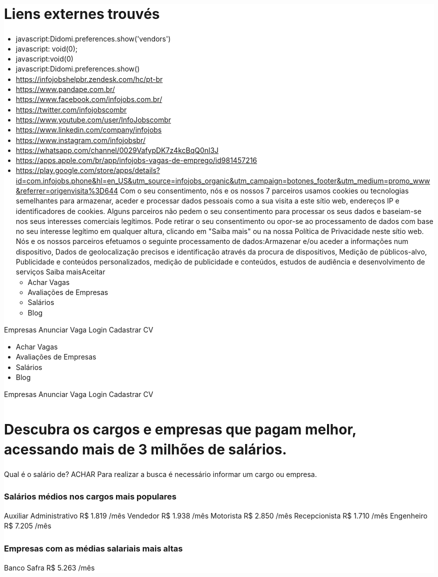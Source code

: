 
# Liens externes trouvés
- javascript:Didomi.preferences.show('vendors')
- javascript: void(0);
- javascript:void(0)
- javascript:Didomi.preferences.show()
- https://infojobshelpbr.zendesk.com/hc/pt-br
- https://www.pandape.com.br/
- https://www.facebook.com/infojobs.com.br/
- https://twitter.com/infojobscombr
- https://www.youtube.com/user/InfoJobscombr
- https://www.linkedin.com/company/infojobs
- https://www.instagram.com/infojobsbr/
- https://whatsapp.com/channel/0029VafypDK7z4kcBqQ0nl3J
- https://apps.apple.com/br/app/infojobs-vagas-de-emprego/id981457216
- https://play.google.com/store/apps/details?id=com.infojobs.phone&hl=en_US&utm_source=infojobs_organic&utm_campaign=botones_footer&utm_medium=promo_www&referrer=origenvisita%3D644
Com o seu consentimento, nós e  os nossos 7 parceiros usamos cookies ou tecnologias semelhantes para armazenar, aceder e processar dados pessoais como a sua visita a este sítio web, endereços IP e identificadores de cookies. Alguns parceiros não pedem o seu consentimento para processar os seus dados e baseiam-se nos seus interesses comerciais legítimos. Pode retirar o seu consentimento ou opor-se ao processamento de dados com base no seu interesse legítimo em qualquer altura, clicando em "Saiba mais" ou na nossa Política de Privacidade neste sítio web.
Nós e os nossos parceiros efetuamos o seguinte processamento de dados:Armazenar e/ou aceder a informações num dispositivo, Dados de geolocalização precisos e identificação através da procura de dispositivos, Medição de públicos-alvo, Publicidade e conteúdos personalizados, medição de publicidade e conteúdos, estudos de audiência e desenvolvimento de serviços
Saiba maisAceitar
  * Achar Vagas
  * Avaliações de Empresas
  * Salários
  * Blog


Empresas Anunciar Vaga Login Cadastrar CV 
  * Achar Vagas
  * Avaliações de Empresas
  * Salários
  * Blog


Empresas Anunciar Vaga Login Cadastrar CV 
# Descubra os cargos e empresas que pagam melhor, acessando mais de 3 milhões de salários.   

Qual é o salário de?
ACHAR 
Para realizar a busca é necessário informar um cargo ou empresa.
###  Salários médios nos cargos mais populares 
Auxiliar Administrativo
R$ 1.819 /mês
Vendedor
R$ 1.938 /mês
Motorista
R$ 2.850 /mês
Recepcionista
R$ 1.710 /mês
Engenheiro
R$ 7.205 /mês
###  Empresas com as médias salariais mais altas 
Banco Safra
R$ 5.263 /mês
